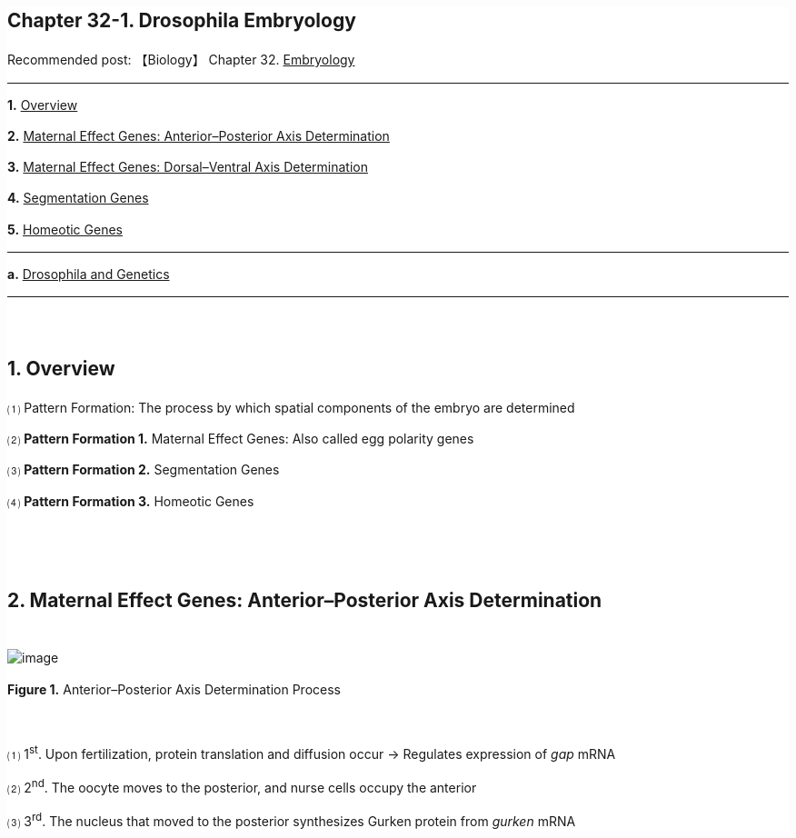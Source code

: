 ## **Chapter 32-1. Drosophila Embryology**

Recommended post: 【Biology】 Chapter 32. [Embryology](https://jb243.github.io/pages/555)

---

**1.** [Overview](#1-overview)

**2.** [Maternal Effect Genes: Anterior–Posterior Axis Determination](#2-maternal-effect-genes-anterior-posterior-axis-determination)

**3.** [Maternal Effect Genes: Dorsal–Ventral Axis Determination](#3-maternal-effect-genes-dorsal-ventral-axis-determination)

**4.** [Segmentation Genes](#4-segmentation-genes)

**5.** [Homeotic Genes](#5-homeotic-genes)

---

 **a.** [Drosophila and Genetics](https://jb243.github.io/pages/1952)

---

<br>

## **1. Overview**

 ⑴ Pattern Formation: The process by which spatial components of the embryo are determined

 ⑵ **Pattern Formation 1.** Maternal Effect Genes: Also called egg polarity genes

 ⑶ **Pattern Formation 2.** Segmentation Genes

 ⑷ **Pattern Formation 3.** Homeotic Genes

<br>

<br>

## **2. Maternal Effect Genes: Anterior–Posterior Axis Determination**

<br>

<img width="540" height="802" alt="image" src="https://github.com/user-attachments/assets/a7403fee-042e-4b80-b062-c834c4f7c902" />

**Figure 1.** Anterior–Posterior Axis Determination Process

<br>

 ⑴ 1<sup>st</sup>. Upon fertilization, protein translation and diffusion occur → Regulates expression of _gap_ mRNA

 ⑵ 2<sup>nd</sup>. The oocyte moves to the posterior, and nurse cells occupy the anterior

 ⑶ 3<sup>rd</sup>. The nucleus that moved to the posterior synthesizes Gurken protein from _gurken_ mRNA
